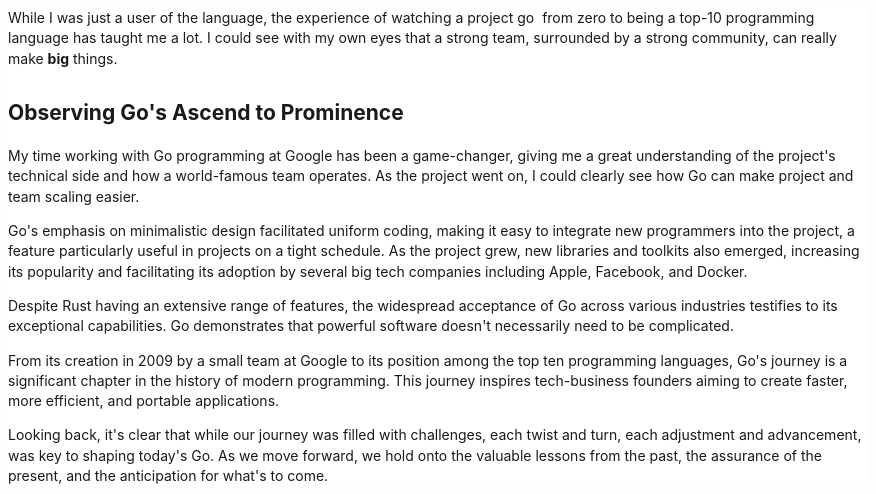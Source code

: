 While I was just a user of the language, the experience of watching a
project go  from zero to being a top-10 programming language has taught
me a lot. I could see with my own eyes that a strong team, surrounded by
a strong community, can really make **big** things.

## Observing Go\'s Ascend to Prominence

My time working with Go programming at Google has been a game-changer,
giving me a great understanding of the project\'s technical side and how
a world-famous team operates. As the project went on, I could clearly
see how Go can make project and team scaling easier.

Go\'s emphasis on minimalistic design facilitated uniform coding, making
it easy to integrate new programmers into the project, a feature
particularly useful in projects on a tight schedule. As the project
grew, new libraries and toolkits also emerged, increasing its popularity
and facilitating its adoption by several big tech companies including
Apple, Facebook, and Docker.  

Despite Rust having an extensive range of features, the widespread
acceptance of Go across various industries testifies to its exceptional
capabilities. Go demonstrates that powerful software doesn\'t
necessarily need to be complicated.  

From its creation in 2009 by a small team at Google to its position
among the top ten programming languages, Go\'s journey is a significant
chapter in the history of modern programming. This journey inspires
tech-business founders aiming to create faster, more efficient, and
portable applications.  

Looking back, it\'s clear that while our journey was filled with
challenges, each twist and turn, each adjustment and advancement, was
key to shaping today\'s Go. As we move forward, we hold onto the
valuable lessons from the past, the assurance of the present, and the
anticipation for what\'s to come.
